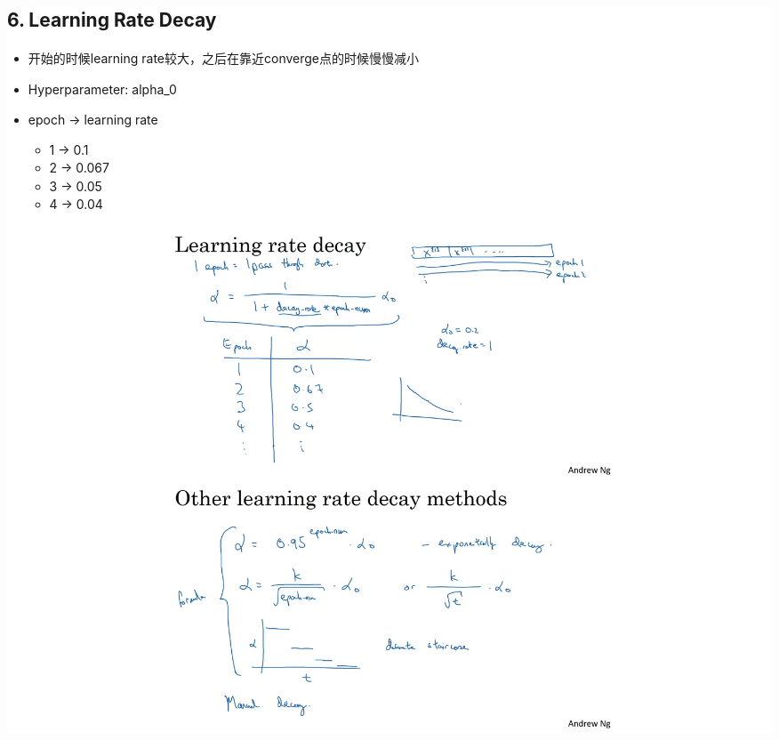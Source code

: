 ## 6. Learning Rate Decay

+ 开始的时候learning rate较大，之后在靠近converge点的时候慢慢减小
+ Hyperparameter: alpha_0

+ epoch -> learning rate
    + 1 -> 0.1
    + 2 -> 0.067
    + 3 -> 0.05
    + 4 -> 0.04

<p align="center">
  <img src="../res/img/img32.png" width="500"/>
  <img src="../res/img/img33.png" width="500"/>
</p>